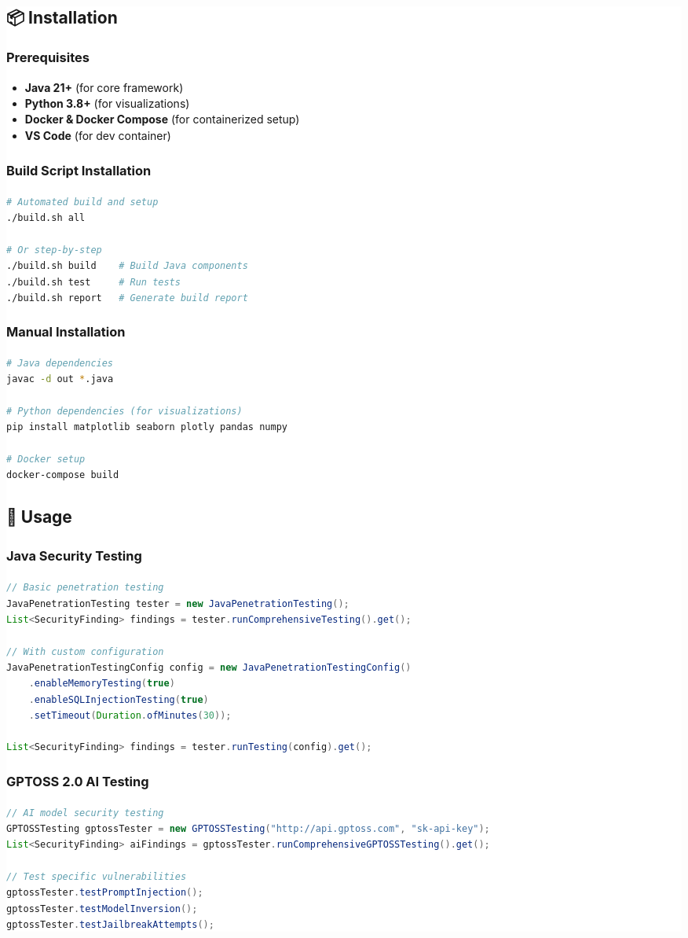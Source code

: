 ## 📦 Installation

### Prerequisites
- **Java 21+** (for core framework)
- **Python 3.8+** (for visualizations)
- **Docker & Docker Compose** (for containerized setup)
- **VS Code** (for dev container)

### Build Script Installation
```bash
# Automated build and setup
./build.sh all

# Or step-by-step
./build.sh build    # Build Java components
./build.sh test     # Run tests
./build.sh report   # Generate build report
```

### Manual Installation
```bash
# Java dependencies
javac -d out *.java

# Python dependencies (for visualizations)
pip install matplotlib seaborn plotly pandas numpy

# Docker setup
docker-compose build
```

## 🎯 Usage

### Java Security Testing
```java
// Basic penetration testing
JavaPenetrationTesting tester = new JavaPenetrationTesting();
List<SecurityFinding> findings = tester.runComprehensiveTesting().get();

// With custom configuration
JavaPenetrationTestingConfig config = new JavaPenetrationTestingConfig()
    .enableMemoryTesting(true)
    .enableSQLInjectionTesting(true)
    .setTimeout(Duration.ofMinutes(30));

List<SecurityFinding> findings = tester.runTesting(config).get();
```

### GPTOSS 2.0 AI Testing
```java
// AI model security testing
GPTOSSTesting gptossTester = new GPTOSSTesting("http://api.gptoss.com", "sk-api-key");
List<SecurityFinding> aiFindings = gptossTester.runComprehensiveGPTOSSTesting().get();

// Test specific vulnerabilities
gptossTester.testPromptInjection();
gptossTester.testModelInversion();
gptossTester.testJailbreakAttempts();
```
